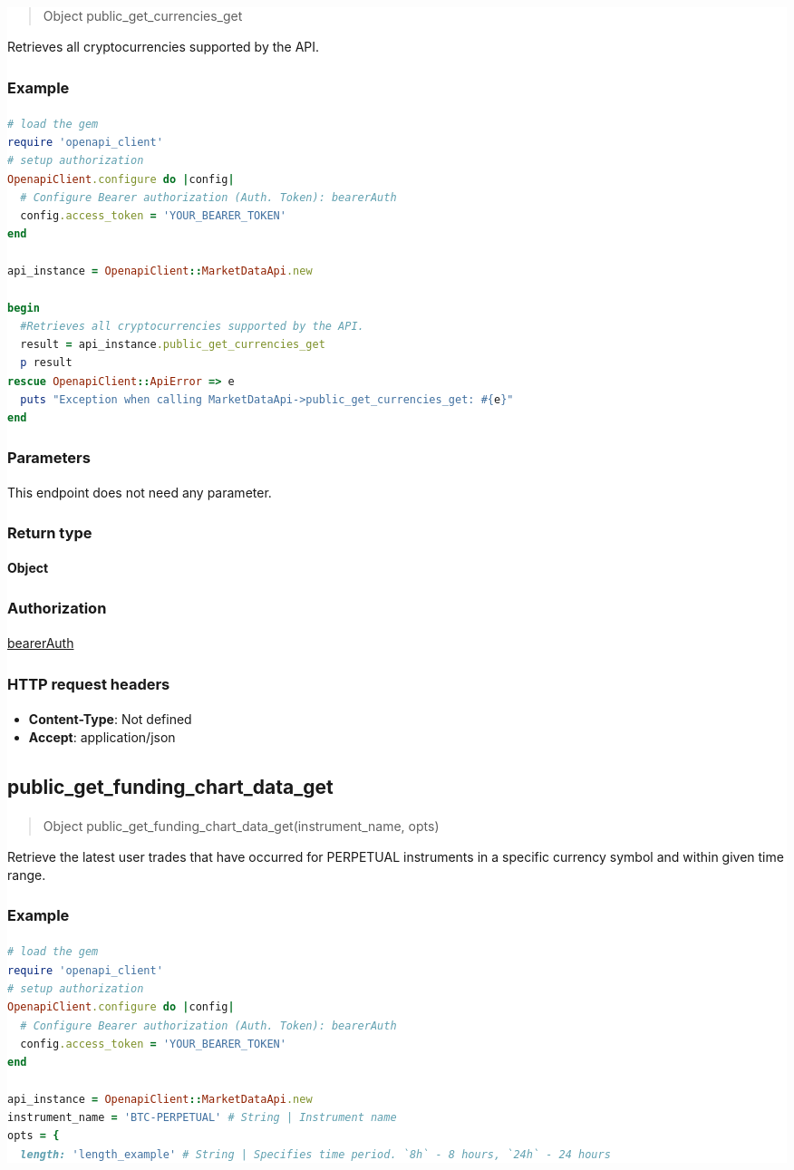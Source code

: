 > Object public_get_currencies_get

Retrieves all cryptocurrencies supported by the API.

### Example

```ruby
# load the gem
require 'openapi_client'
# setup authorization
OpenapiClient.configure do |config|
  # Configure Bearer authorization (Auth. Token): bearerAuth
  config.access_token = 'YOUR_BEARER_TOKEN'
end

api_instance = OpenapiClient::MarketDataApi.new

begin
  #Retrieves all cryptocurrencies supported by the API.
  result = api_instance.public_get_currencies_get
  p result
rescue OpenapiClient::ApiError => e
  puts "Exception when calling MarketDataApi->public_get_currencies_get: #{e}"
end
```

### Parameters

This endpoint does not need any parameter.

### Return type

**Object**

### Authorization

[bearerAuth](../README.md#bearerAuth)

### HTTP request headers

- **Content-Type**: Not defined
- **Accept**: application/json


## public_get_funding_chart_data_get

> Object public_get_funding_chart_data_get(instrument_name, opts)

Retrieve the latest user trades that have occurred for PERPETUAL instruments in a specific currency symbol and within given time range.

### Example

```ruby
# load the gem
require 'openapi_client'
# setup authorization
OpenapiClient.configure do |config|
  # Configure Bearer authorization (Auth. Token): bearerAuth
  config.access_token = 'YOUR_BEARER_TOKEN'
end

api_instance = OpenapiClient::MarketDataApi.new
instrument_name = 'BTC-PERPETUAL' # String | Instrument name
opts = {
  length: 'length_example' # String | Specifies time period. `8h` - 8 hours, `24h` - 24 hours
```